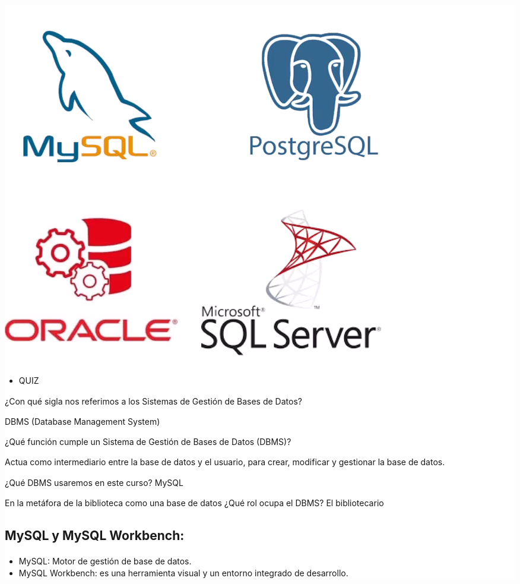 ![alt text](image-6.png)

- QUIZ

¿Con qué sigla nos referimos a los Sistemas de Gestión de Bases de Datos?

DBMS (Database Management System)

¿Qué función cumple un Sistema de Gestión de Bases de Datos (DBMS)?

Actua como intermediario entre la base de datos y el usuario, para crear, modificar y gestionar la base de datos.

¿Qué DBMS usaremos en este curso?
MySQL

En la metáfora de la biblioteca como una base de datos ¿Qué rol ocupa el DBMS?
El bibliotecario

## MySQL y MySQL Workbench:

- MySQL: Motor de gestión de base de datos.
- MySQL Workbench: es una herramienta visual y un entorno integrado de desarrollo.
